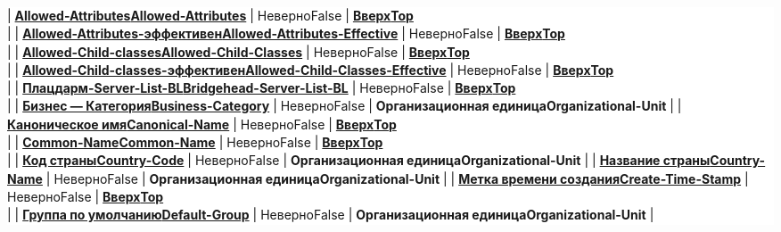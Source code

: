 | [<span data-ttu-id="d8299-163">**Allowed-Attributes**</span><span class="sxs-lookup"><span data-stu-id="d8299-163">**Allowed-Attributes**</span></span>](a-allowedattributes.md)                         | <span data-ttu-id="d8299-164">Неверно</span><span class="sxs-lookup"><span data-stu-id="d8299-164">False</span></span>     | [<span data-ttu-id="d8299-165">**Вверх**</span><span class="sxs-lookup"><span data-stu-id="d8299-165">**Top**</span></span>](c-top.md)<br/> |
| [<span data-ttu-id="d8299-166">**Allowed-Attributes-эффективен**</span><span class="sxs-lookup"><span data-stu-id="d8299-166">**Allowed-Attributes-Effective**</span></span>](a-allowedattributeseffective.md)      | <span data-ttu-id="d8299-167">Неверно</span><span class="sxs-lookup"><span data-stu-id="d8299-167">False</span></span>     | [<span data-ttu-id="d8299-168">**Вверх**</span><span class="sxs-lookup"><span data-stu-id="d8299-168">**Top**</span></span>](c-top.md)<br/> |
| [<span data-ttu-id="d8299-169">**Allowed-Child-classes**</span><span class="sxs-lookup"><span data-stu-id="d8299-169">**Allowed-Child-Classes**</span></span>](a-allowedchildclasses.md)                    | <span data-ttu-id="d8299-170">Неверно</span><span class="sxs-lookup"><span data-stu-id="d8299-170">False</span></span>     | [<span data-ttu-id="d8299-171">**Вверх**</span><span class="sxs-lookup"><span data-stu-id="d8299-171">**Top**</span></span>](c-top.md)<br/> |
| [<span data-ttu-id="d8299-172">**Allowed-Child-classes-эффективен**</span><span class="sxs-lookup"><span data-stu-id="d8299-172">**Allowed-Child-Classes-Effective**</span></span>](a-allowedchildclasseseffective.md) | <span data-ttu-id="d8299-173">Неверно</span><span class="sxs-lookup"><span data-stu-id="d8299-173">False</span></span>     | [<span data-ttu-id="d8299-174">**Вверх**</span><span class="sxs-lookup"><span data-stu-id="d8299-174">**Top**</span></span>](c-top.md)<br/> |
| [<span data-ttu-id="d8299-175">**Плацдарм-Server-List-BL**</span><span class="sxs-lookup"><span data-stu-id="d8299-175">**Bridgehead-Server-List-BL**</span></span>](a-bridgeheadserverlistbl.md)             | <span data-ttu-id="d8299-176">Неверно</span><span class="sxs-lookup"><span data-stu-id="d8299-176">False</span></span>     | [<span data-ttu-id="d8299-177">**Вверх**</span><span class="sxs-lookup"><span data-stu-id="d8299-177">**Top**</span></span>](c-top.md)<br/> |
| [<span data-ttu-id="d8299-178">**Бизнес — Категория**</span><span class="sxs-lookup"><span data-stu-id="d8299-178">**Business-Category**</span></span>](a-businesscategory.md)                           | <span data-ttu-id="d8299-179">Неверно</span><span class="sxs-lookup"><span data-stu-id="d8299-179">False</span></span>     | <span data-ttu-id="d8299-180">**Организационная единица**</span><span class="sxs-lookup"><span data-stu-id="d8299-180">**Organizational-Unit**</span></span>         |
| [<span data-ttu-id="d8299-181">**Каноническое имя**</span><span class="sxs-lookup"><span data-stu-id="d8299-181">**Canonical-Name**</span></span>](a-canonicalname.md)                                 | <span data-ttu-id="d8299-182">Неверно</span><span class="sxs-lookup"><span data-stu-id="d8299-182">False</span></span>     | [<span data-ttu-id="d8299-183">**Вверх**</span><span class="sxs-lookup"><span data-stu-id="d8299-183">**Top**</span></span>](c-top.md)<br/> |
| [<span data-ttu-id="d8299-184">**Common-Name**</span><span class="sxs-lookup"><span data-stu-id="d8299-184">**Common-Name**</span></span>](a-cn.md)                                               | <span data-ttu-id="d8299-185">Неверно</span><span class="sxs-lookup"><span data-stu-id="d8299-185">False</span></span>     | [<span data-ttu-id="d8299-186">**Вверх**</span><span class="sxs-lookup"><span data-stu-id="d8299-186">**Top**</span></span>](c-top.md)<br/> |
| [<span data-ttu-id="d8299-187">**Код страны**</span><span class="sxs-lookup"><span data-stu-id="d8299-187">**Country-Code**</span></span>](a-countrycode.md)                                     | <span data-ttu-id="d8299-188">Неверно</span><span class="sxs-lookup"><span data-stu-id="d8299-188">False</span></span>     | <span data-ttu-id="d8299-189">**Организационная единица**</span><span class="sxs-lookup"><span data-stu-id="d8299-189">**Organizational-Unit**</span></span>         |
| [<span data-ttu-id="d8299-190">**Название страны**</span><span class="sxs-lookup"><span data-stu-id="d8299-190">**Country-Name**</span></span>](a-c.md)                                               | <span data-ttu-id="d8299-191">Неверно</span><span class="sxs-lookup"><span data-stu-id="d8299-191">False</span></span>     | <span data-ttu-id="d8299-192">**Организационная единица**</span><span class="sxs-lookup"><span data-stu-id="d8299-192">**Organizational-Unit**</span></span>         |
| [<span data-ttu-id="d8299-193">**Метка времени создания**</span><span class="sxs-lookup"><span data-stu-id="d8299-193">**Create-Time-Stamp**</span></span>](a-createtimestamp.md)                            | <span data-ttu-id="d8299-194">Неверно</span><span class="sxs-lookup"><span data-stu-id="d8299-194">False</span></span>     | [<span data-ttu-id="d8299-195">**Вверх**</span><span class="sxs-lookup"><span data-stu-id="d8299-195">**Top**</span></span>](c-top.md)<br/> |
| [<span data-ttu-id="d8299-196">**Группа по умолчанию**</span><span class="sxs-lookup"><span data-stu-id="d8299-196">**Default-Group**</span></span>](a-defaultgroup.md)                                   | <span data-ttu-id="d8299-197">Неверно</span><span class="sxs-lookup"><span data-stu-id="d8299-197">False</span></span>     | <span data-ttu-id="d8299-198">**Организационная единица**</span><span class="sxs-lookup"><span data-stu-id="d8299-198">**Organizational-Unit**</span></span>         |